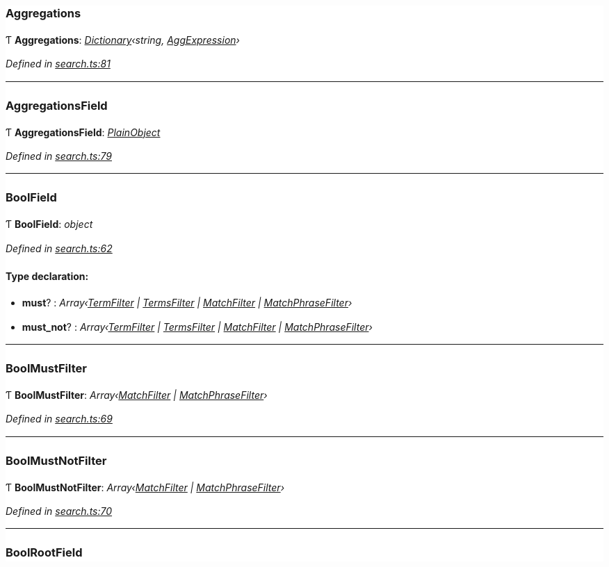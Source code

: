 ###  Aggregations

Ƭ **Aggregations**: *[Dictionary](_types_.md#dictionary)‹string, [AggExpression](../classes/_agg_.aggexpression.md)›*

*Defined in [search.ts:81](https://github.com/kindritskyiMax/elasticmagic-js/blob/3a76a7e/src/search.ts#L81)*

___

###  AggregationsField

Ƭ **AggregationsField**: *[PlainObject](_types_.md#plainobject)*

*Defined in [search.ts:79](https://github.com/kindritskyiMax/elasticmagic-js/blob/3a76a7e/src/search.ts#L79)*

___

###  BoolField

Ƭ **BoolField**: *object*

*Defined in [search.ts:62](https://github.com/kindritskyiMax/elasticmagic-js/blob/3a76a7e/src/search.ts#L62)*

#### Type declaration:

* **must**? : *Array‹[TermFilter](_search_.md#termfilter) | [TermsFilter](_search_.md#termsfilter) | [MatchFilter](_search_.md#matchfilter) | [MatchPhraseFilter](_search_.md#matchphrasefilter)›*

* **must_not**? : *Array‹[TermFilter](_search_.md#termfilter) | [TermsFilter](_search_.md#termsfilter) | [MatchFilter](_search_.md#matchfilter) | [MatchPhraseFilter](_search_.md#matchphrasefilter)›*

___

###  BoolMustFilter

Ƭ **BoolMustFilter**: *Array‹[MatchFilter](_search_.md#matchfilter) | [MatchPhraseFilter](_search_.md#matchphrasefilter)›*

*Defined in [search.ts:69](https://github.com/kindritskyiMax/elasticmagic-js/blob/3a76a7e/src/search.ts#L69)*

___

###  BoolMustNotFilter

Ƭ **BoolMustNotFilter**: *Array‹[MatchFilter](_search_.md#matchfilter) | [MatchPhraseFilter](_search_.md#matchphrasefilter)›*

*Defined in [search.ts:70](https://github.com/kindritskyiMax/elasticmagic-js/blob/3a76a7e/src/search.ts#L70)*

___

###  BoolRootField
